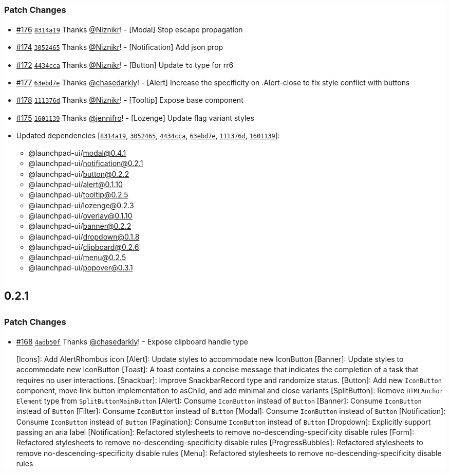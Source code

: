 ### Patch Changes

- [#176](https://github.com/launchdarkly/launchpad-ui/pull/176) [`8314a19`](https://github.com/launchdarkly/launchpad-ui/commit/8314a19fbaa532e296b7fcfe5b05b0a1da70447f) Thanks [@Niznikr](https://github.com/Niznikr)! - [Modal] Stop escape propagation

* [#174](https://github.com/launchdarkly/launchpad-ui/pull/174) [`3052465`](https://github.com/launchdarkly/launchpad-ui/commit/30524654c1c553623ea7633ca6d27c003acc1729) Thanks [@Niznikr](https://github.com/Niznikr)! - [Notification] Add json prop

- [#172](https://github.com/launchdarkly/launchpad-ui/pull/172) [`4434cca`](https://github.com/launchdarkly/launchpad-ui/commit/4434cca48c1c6025d297fb2ae5f646c726473f64) Thanks [@Niznikr](https://github.com/Niznikr)! - [Button] Update `to` type for rr6

* [#177](https://github.com/launchdarkly/launchpad-ui/pull/177) [`63ebd7e`](https://github.com/launchdarkly/launchpad-ui/commit/63ebd7ef0f7e490bec8852a71f30ee2eb5fb7ba6) Thanks [@chasedarkly](https://github.com/chasedarkly)! - [Alert] Increase the specificity on .Alert-close to fix style conflict with buttons

- [#178](https://github.com/launchdarkly/launchpad-ui/pull/178) [`111376d`](https://github.com/launchdarkly/launchpad-ui/commit/111376d9e26d00f5d7757e127d539daed1e6e3ed) Thanks [@Niznikr](https://github.com/Niznikr)! - [Tooltip] Expose base component

* [#175](https://github.com/launchdarkly/launchpad-ui/pull/175) [`1601139`](https://github.com/launchdarkly/launchpad-ui/commit/16011393d1c9dda8ebd2647c6b9963984175dd21) Thanks [@jennifro](https://github.com/jennifro)! - [Lozenge] Update flag variant styles

* Updated dependencies [[`8314a19`](https://github.com/launchdarkly/launchpad-ui/commit/8314a19fbaa532e296b7fcfe5b05b0a1da70447f), [`3052465`](https://github.com/launchdarkly/launchpad-ui/commit/30524654c1c553623ea7633ca6d27c003acc1729), [`4434cca`](https://github.com/launchdarkly/launchpad-ui/commit/4434cca48c1c6025d297fb2ae5f646c726473f64), [`63ebd7e`](https://github.com/launchdarkly/launchpad-ui/commit/63ebd7ef0f7e490bec8852a71f30ee2eb5fb7ba6), [`111376d`](https://github.com/launchdarkly/launchpad-ui/commit/111376d9e26d00f5d7757e127d539daed1e6e3ed), [`1601139`](https://github.com/launchdarkly/launchpad-ui/commit/16011393d1c9dda8ebd2647c6b9963984175dd21)]:
  - @launchpad-ui/modal@0.4.1
  - @launchpad-ui/notification@0.2.1
  - @launchpad-ui/button@0.2.2
  - @launchpad-ui/alert@0.1.10
  - @launchpad-ui/tooltip@0.2.5
  - @launchpad-ui/lozenge@0.2.3
  - @launchpad-ui/overlay@0.1.10
  - @launchpad-ui/banner@0.2.2
  - @launchpad-ui/dropdown@0.1.8
  - @launchpad-ui/clipboard@0.2.6
  - @launchpad-ui/menu@0.2.5
  - @launchpad-ui/popover@0.3.1

## 0.2.1

### Patch Changes

- [#168](https://github.com/launchdarkly/launchpad-ui/pull/168) [`4adb50f`](https://github.com/launchdarkly/launchpad-ui/commit/4adb50f20abb36770c0f94fed68dceb80f484aa8) Thanks [@chasedarkly](https://github.com/chasedarkly)! - Expose clipboard handle type


  [Icons]: Add AlertRhombus icon
  [Alert]: Update styles to accommodate new IconButton
  [Banner]: Update styles to accommodate new IconButton
  [Toast]: A toast contains a concise message that indicates the completion of a task that requires no user interactions.
  [Snackbar]: Improve SnackbarRecord type and randomize status.
  [Button]: Add new `IconButton` component, move link button implementation to asChild, and add minimal and close variants
  [SplitButton]: Remove `HTMLAnchorElement` type from `SplitButtonMainButton`
  [Alert]: Consume `IconButton` instead of `Button`
  [Banner]: Consume `IconButton` instead of `Button`
  [Filter]: Consume `IconButton` instead of `Button`
  [Modal]: Consume `IconButton` instead of `Button`
  [Notification]: Consume `IconButton` instead of `Button`
  [Pagination]: Consume `IconButton` instead of `Button`
  [Dropdown]: Explicitly support passing an aria label
  [Notification]: Refactored stylesheets to remove no-descending-specificity disable rules
  [Form]: Refactored stylesheets to remove no-descending-specificity disable rules
  [ProgressBubbles]: Refactored stylesheets to remove no-descending-specificity disable rules
  [Menu]: Refactored stylesheets to remove no-descending-specificity disable rules